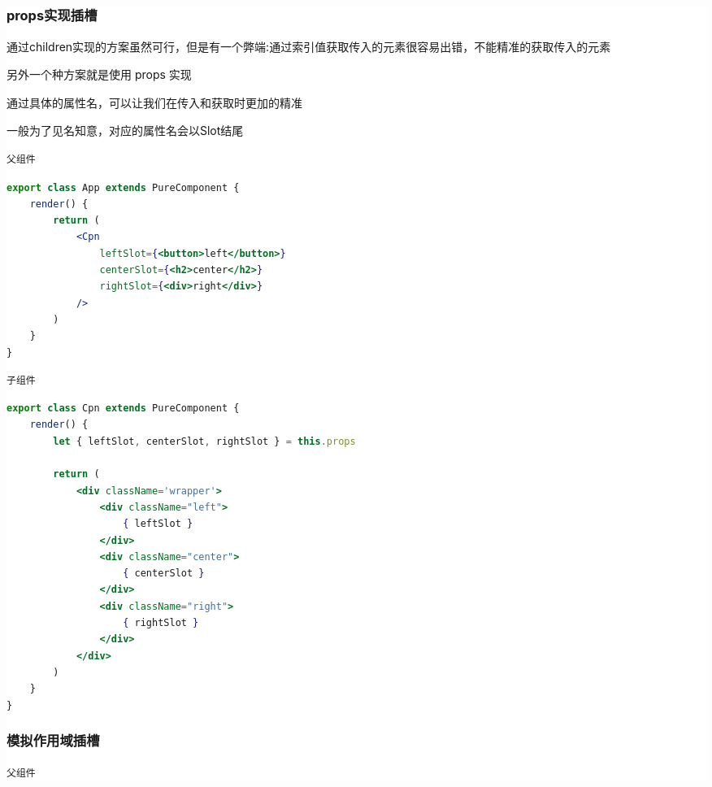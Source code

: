 

### props实现插槽

通过children实现的方案虽然可行，但是有一个弊端:通过索引值获取传入的元素很容易出错，不能精准的获取传入的元素

另外一个种方案就是使用 props 实现

通过具体的属性名，可以让我们在传入和获取时更加的精准

一般为了见名知意，对应的属性名会以Slot结尾

`父组件`

```jsx
export class App extends PureComponent {
	render() {
		return (
			<Cpn
				leftSlot={<button>left</button>}
				centerSlot={<h2>center</h2>}
				rightSlot={<div>right</div>}
			/>
		)
	}
}
```

`子组件`

```jsx
export class Cpn extends PureComponent {
	render() {
		let { leftSlot, centerSlot, rightSlot } = this.props

		return (
			<div className='wrapper'>
				<div className="left">
					{ leftSlot }
				</div>
				<div className="center">
					{ centerSlot }
				</div>
				<div className="right">
					{ rightSlot }
				</div>
			</div>
		)
	}
}
```



### 模拟作用域插槽

`父组件`
